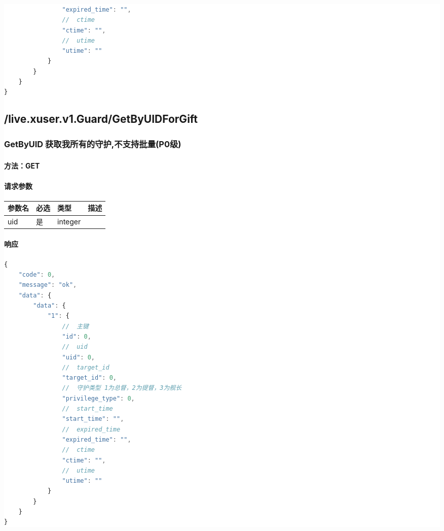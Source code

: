 ```javascript
                "expired_time": "",
                //  ctime
                "ctime": "",
                //  utime
                "utime": ""
            }
        }
    }
}
```


## /live.xuser.v1.Guard/GetByUIDForGift
### GetByUID 获取我所有的守护,不支持批量(P0级)

#### 方法：GET

#### 请求参数

|参数名|必选|类型|描述|
|:---|:---|:---|:---|
|uid|是|integer||

#### 响应

```javascript
{
    "code": 0,
    "message": "ok",
    "data": {
        "data": {
            "1": {
                //  主键
                "id": 0,
                //  uid
                "uid": 0,
                //  target_id
                "target_id": 0,
                //  守护类型 1为总督，2为提督，3为舰长
                "privilege_type": 0,
                //  start_time
                "start_time": "",
                //  expired_time
                "expired_time": "",
                //  ctime
                "ctime": "",
                //  utime
                "utime": ""
            }
        }
    }
}
```
